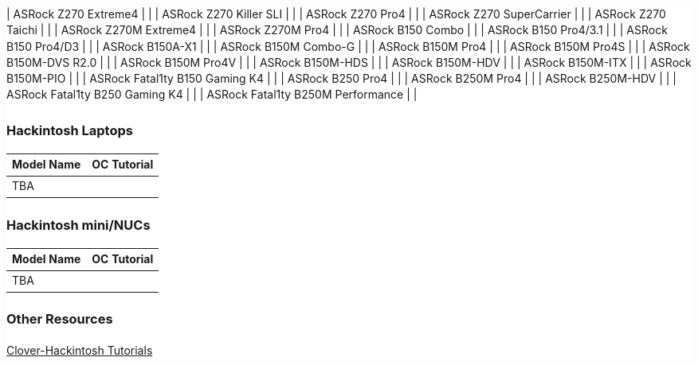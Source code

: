 | ASRock Z270 Extreme4                        |             |
| ASRock Z270 Killer SLI                      |             |
| ASRock Z270 Pro4                            |             |
| ASRock Z270 SuperCarrier                    |             |
| ASRock Z270 Taichi                          |             |
| ASRock Z270M Extreme4                       |             |
| ASRock Z270M Pro4                           |             |
| ASRock B150 Combo                           |             |
| ASRock B150 Pro4/3.1                        |             |
| ASRock B150 Pro4/D3                         |             |
| ASRock B150A-X1                             |             |
| ASRock B150M Combo-G                        |             |
| ASRock B150M Pro4                           |             |
| ASRock B150M Pro4S                          |             |
| ASRock B150M-DVS R2.0                       |             |
| ASRock B150M Pro4V                          |             |
| ASRock B150M-HDS                            |             |
| ASRock B150M-HDV                            |             |
| ASRock B150M-ITX                            |             |
| ASRock B150M-PIO                            |             |
| ASRock Fatal1ty B150 Gaming K4              |             |
| ASRock B250 Pro4                            |             |
| ASRock B250M Pro4                           |             |
| ASRock B250M-HDV                            |             |
| ASRock Fatal1ty B250 Gaming K4              |             |
| ASRock Fatal1ty B250M Performance           |             |

### Hackintosh Laptops 
| Model Name                                  | OC Tutorial |
| ------------------------------------------- | ----------- |
| TBA            |             |

### Hackintosh mini/NUCs
| Model Name                                  | OC Tutorial |
| ------------------------------------------- | ----------- |
| TBA            |             |



### Other Resources

[Clover-Hackintosh Tutorials](https://github.com/relaxalex83/Clover-hackintosh-builds)